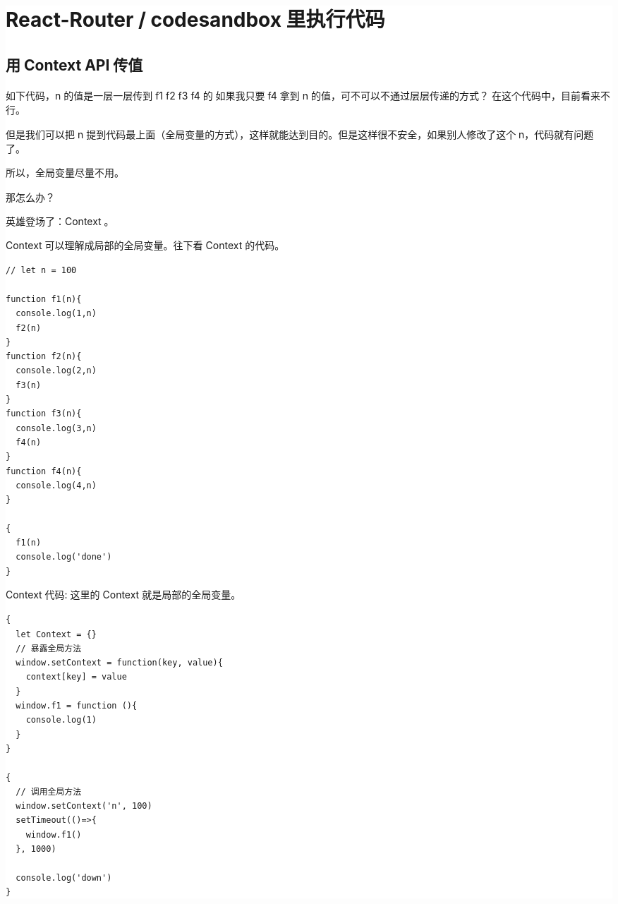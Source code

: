 # React-Router / codesandbox 里执行代码

## 用 Context API 传值

如下代码，n 的值是一层一层传到 f1 f2 f3 f4 的
如果我只要 f4 拿到 n 的值，可不可以不通过层层传递的方式？
在这个代码中，目前看来不行。

但是我们可以把 n 提到代码最上面（全局变量的方式），这样就能达到目的。但是这样很不安全，如果别人修改了这个 n，代码就有问题了。

所以，全局变量尽量不用。

那怎么办？

英雄登场了：Context 。

Context 可以理解成局部的全局变量。往下看 Context 的代码。
```
// let n = 100

function f1(n){
  console.log(1,n)
  f2(n)
}
function f2(n){
  console.log(2,n)
  f3(n)
}
function f3(n){
  console.log(3,n)
  f4(n)
}
function f4(n){
  console.log(4,n)
}

{
  f1(n)
  console.log('done')
}
```

Context 代码:
这里的 Context 就是局部的全局变量。
```
{
  let Context = {}
  // 暴露全局方法
  window.setContext = function(key, value){
    context[key] = value
  }
  window.f1 = function (){
    console.log(1)
  }
}

{
  // 调用全局方法
  window.setContext('n', 100)
  setTimeout(()=>{
    window.f1()
  }, 1000)

  console.log('down')
}
```